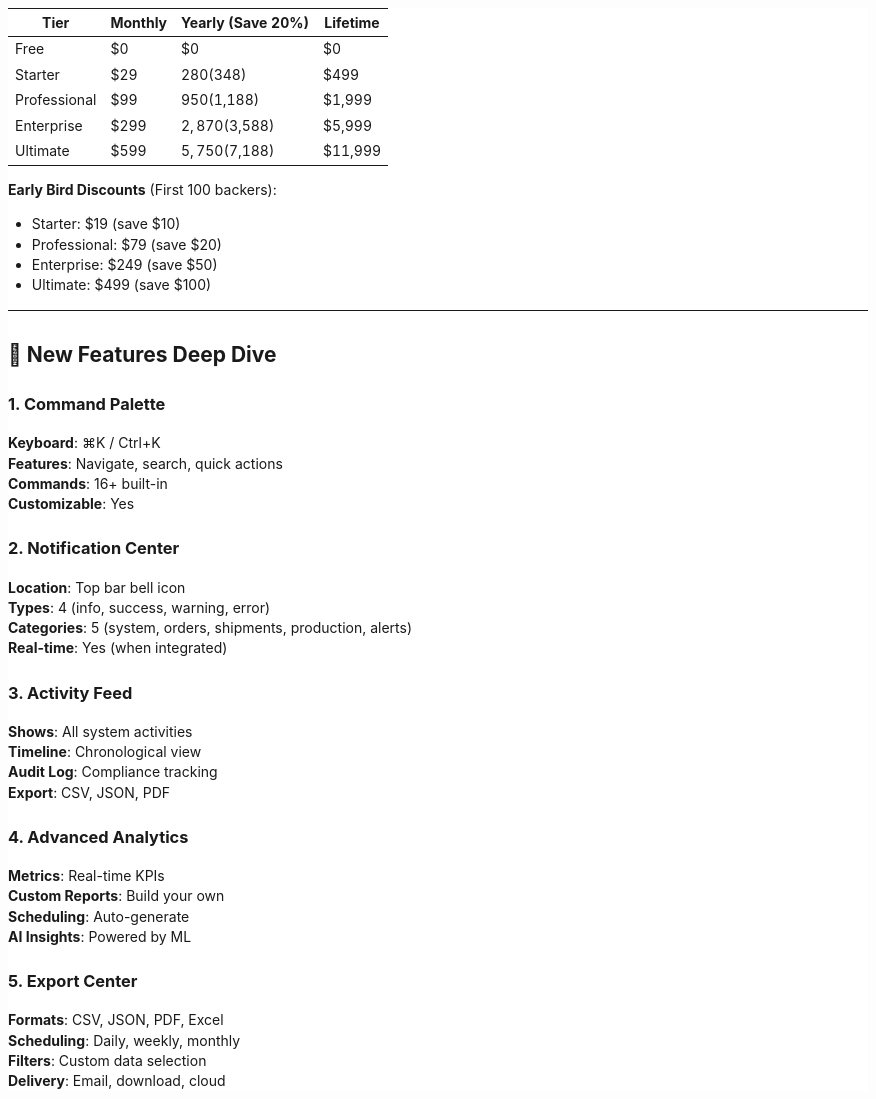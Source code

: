 | Tier | Monthly | Yearly (Save 20%) | Lifetime |
|------|---------|-------------------|----------|
| Free | $0 | $0 | $0 |
| Starter | $29 | $280 ($348) | $499 |
| Professional | $99 | $950 ($1,188) | $1,999 |
| Enterprise | $299 | $2,870 ($3,588) | $5,999 |
| Ultimate | $599 | $5,750 ($7,188) | $11,999 |

**Early Bird Discounts** (First 100 backers):
- Starter: $19 (save $10)
- Professional: $79 (save $20)
- Enterprise: $249 (save $50)
- Ultimate: $499 (save $100)

---

## 🎨 New Features Deep Dive

### 1. Command Palette
**Keyboard**: ⌘K / Ctrl+K  
**Features**: Navigate, search, quick actions  
**Commands**: 16+ built-in  
**Customizable**: Yes  

### 2. Notification Center
**Location**: Top bar bell icon  
**Types**: 4 (info, success, warning, error)  
**Categories**: 5 (system, orders, shipments, production, alerts)  
**Real-time**: Yes (when integrated)  

### 3. Activity Feed
**Shows**: All system activities  
**Timeline**: Chronological view  
**Audit Log**: Compliance tracking  
**Export**: CSV, JSON, PDF  

### 4. Advanced Analytics
**Metrics**: Real-time KPIs  
**Custom Reports**: Build your own  
**Scheduling**: Auto-generate  
**AI Insights**: Powered by ML  

### 5. Export Center
**Formats**: CSV, JSON, PDF, Excel  
**Scheduling**: Daily, weekly, monthly  
**Filters**: Custom data selection  
**Delivery**: Email, download, cloud  
